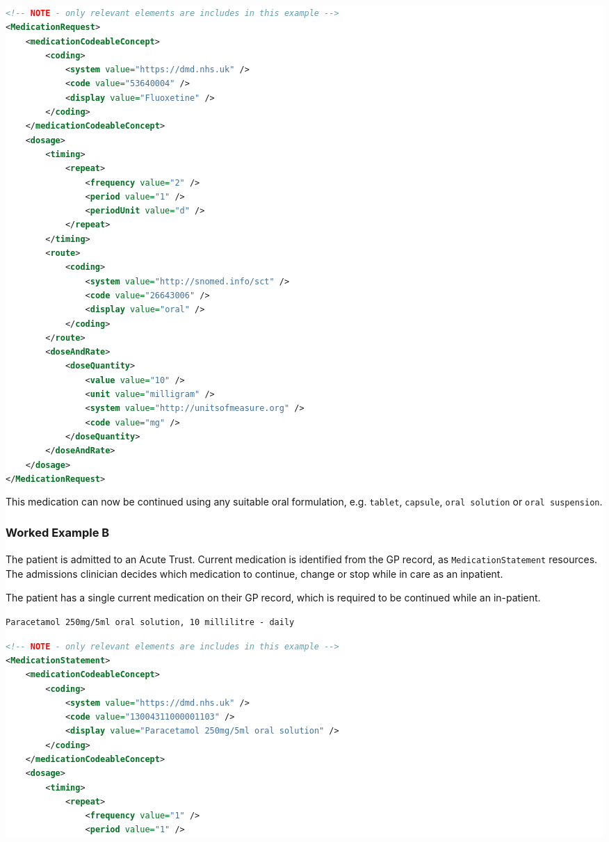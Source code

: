 ```xml
<!-- NOTE - only relevant elements are includes in this example -->
<MedicationRequest>
	<medicationCodeableConcept>
		<coding>
			<system value="https://dmd.nhs.uk" />
			<code value="53640004" />
			<display value="Fluoxetine" />
		</coding>
	</medicationCodeableConcept>
	<dosage>
		<timing>
			<repeat>
				<frequency value="2" />
				<period value="1" />
				<periodUnit value="d" />
			</repeat>
		</timing>
		<route>
			<coding>
				<system value="http://snomed.info/sct" />
				<code value="26643006" />
				<display value="oral" />
			</coding>
		</route>
		<doseAndRate>
			<doseQuantity>
				<value value="10" />
				<unit value="milligram" />
				<system value="http://unitsofmeasure.org" />
				<code value="mg" />
			</doseQuantity>
		</doseAndRate>
	</dosage>
</MedicationRequest>
```

This medication can now be continued using any suitable oral formulation, e.g. `tablet`, `capsule`, `oral solution` or `oral suspension`.

### Worked Example B

The patient is admitted to an Acute Trust. Current medication is identified from the GP record, as `MedicationStatement` resources. The admissions clinician decides which medication to continue, change or stop while in care as an inpatient.

The patient has a single current medication on their GP record, which is required to be continued while an in-patient.

`Paracetamol 250mg/5ml oral solution, 10 millilitre - daily`

```xml
<!-- NOTE - only relevant elements are includes in this example -->
<MedicationStatement>
	<medicationCodeableConcept>
		<coding>
			<system value="https://dmd.nhs.uk" />
			<code value="13004311000001103" />
			<display value="Paracetamol 250mg/5ml oral solution" />
		</coding>
	</medicationCodeableConcept>
	<dosage>
		<timing>
			<repeat>
				<frequency value="1" />
				<period value="1" />
```